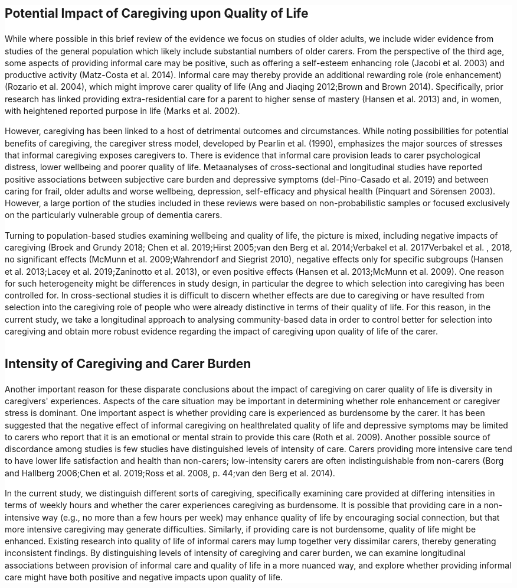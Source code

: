 
## Potential Impact of Caregiving upon Quality of Life

While where possible in this brief review of the evidence we focus on studies of older adults, we include wider evidence from studies of the general population which likely include substantial numbers of older carers. From the perspective of the third age, some aspects of providing informal care may be positive, such as offering a self-esteem enhancing role (Jacobi et al. 2003) and productive activity (Matz-Costa et al. 2014). Informal care may thereby provide an additional rewarding role (role enhancement) (Rozario et al. 2004), which might improve carer quality of life (Ang and Jiaqing 2012;Brown and Brown 2014). Specifically, prior research has linked providing extra-residential care for a parent to higher sense of mastery (Hansen et al. 2013) and, in women, with heightened reported purpose in life (Marks et al. 2002).

However, caregiving has been linked to a host of detrimental outcomes and circumstances. While noting possibilities for potential benefits of caregiving, the caregiver stress model, developed by Pearlin et al. (1990), emphasizes the major sources of stresses that informal caregiving exposes caregivers to. There is evidence that informal care provision leads to carer psychological distress, lower wellbeing and poorer quality of life. Metaanalyses of cross-sectional and longitudinal studies have reported positive associations between subjective care burden and depressive symptoms (del-Pino-Casado et al. 2019) and between caring for frail, older adults and worse wellbeing, depression, self-efficacy and physical health (Pinquart and Sörensen 2003). However, a large portion of the studies included in these reviews were based on non-probabilistic samples or focused exclusively on the particularly vulnerable group of dementia carers.

Turning to population-based studies examining wellbeing and quality of life, the picture is mixed, including negative impacts of caregiving (Broek and Grundy 2018; Chen et al. 2019;Hirst 2005;van den Berg et al. 2014;Verbakel et al. 2017Verbakel et al. , 2018, no significant effects (McMunn et al. 2009;Wahrendorf and Siegrist 2010), negative effects only for specific subgroups (Hansen et al. 2013;Lacey et al. 2019;Zaninotto et al. 2013), or even positive effects (Hansen et al. 2013;McMunn et al. 2009). One reason for such heterogeneity might be differences in study design, in particular the degree to which selection into caregiving has been controlled for. In cross-sectional studies it is difficult to discern whether effects are due to caregiving or have resulted from selection into the caregiving role of people who were already distinctive in terms of their quality of life. For this reason, in the current study, we take a longitudinal approach to analysing community-based data in order to control better for selection into caregiving and obtain more robust evidence regarding the impact of caregiving upon quality of life of the carer.


## Intensity of Caregiving and Carer Burden

Another important reason for these disparate conclusions about the impact of caregiving on carer quality of life is diversity in caregivers' experiences. Aspects of the care situation may be important in determining whether role enhancement or caregiver stress is dominant. One important aspect is whether providing care is experienced as burdensome by the carer. It has been suggested that the negative effect of informal caregiving on healthrelated quality of life and depressive symptoms may be limited to carers who report that it is an emotional or mental strain to provide this care (Roth et al. 2009). Another possible source of discordance among studies is few studies have distinguished levels of intensity of care. Carers providing more intensive care tend to have lower life satisfaction and health than non-carers; low-intensity carers are often indistinguishable from non-carers (Borg and Hallberg 2006;Chen et al. 2019;Ross et al. 2008, p. 44;van den Berg et al. 2014).

In the current study, we distinguish different sorts of caregiving, specifically examining care provided at differing intensities in terms of weekly hours and whether the carer experiences caregiving as burdensome. It is possible that providing care in a non-intensive way (e.g., no more than a few hours per week) may enhance quality of life by encouraging social connection, but that more intensive caregiving may generate difficulties. Similarly, if providing care is not burdensome, quality of life might be enhanced. Existing research into quality of life of informal carers may lump together very dissimilar carers, thereby generating inconsistent findings. By distinguishing levels of intensity of caregiving and carer burden, we can examine longitudinal associations between provision of informal care and quality of life in a more nuanced way, and explore whether providing informal care might have both positive and negative impacts upon quality of life.
